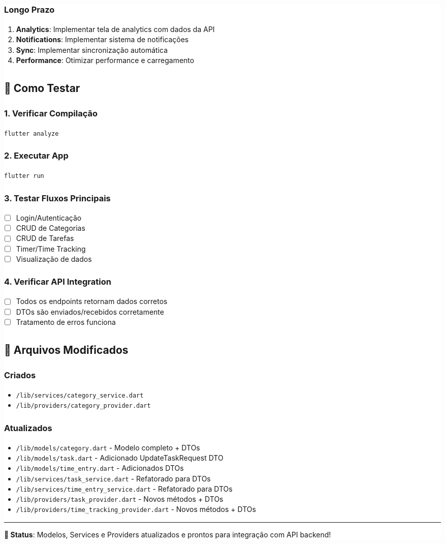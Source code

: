 ### Longo Prazo
1. **Analytics**: Implementar tela de analytics com dados da API
2. **Notifications**: Implementar sistema de notificações
3. **Sync**: Implementar sincronização automática
4. **Performance**: Otimizar performance e carregamento

## 🧪 Como Testar

### 1. Verificar Compilação
```bash
flutter analyze
```

### 2. Executar App
```bash
flutter run
```

### 3. Testar Fluxos Principais
- [ ] Login/Autenticação
- [ ] CRUD de Categorias
- [ ] CRUD de Tarefas  
- [ ] Timer/Time Tracking
- [ ] Visualização de dados

### 4. Verificar API Integration
- [ ] Todos os endpoints retornam dados corretos
- [ ] DTOs são enviados/recebidos corretamente
- [ ] Tratamento de erros funciona

## 📁 Arquivos Modificados

### Criados
- `/lib/services/category_service.dart`
- `/lib/providers/category_provider.dart`

### Atualizados
- `/lib/models/category.dart` - Modelo completo + DTOs
- `/lib/models/task.dart` - Adicionado UpdateTaskRequest DTO
- `/lib/models/time_entry.dart` - Adicionados DTOs
- `/lib/services/task_service.dart` - Refatorado para DTOs
- `/lib/services/time_entry_service.dart` - Refatorado para DTOs
- `/lib/providers/task_provider.dart` - Novos métodos + DTOs
- `/lib/providers/time_tracking_provider.dart` - Novos métodos + DTOs

---

**🎯 Status**: Modelos, Services e Providers atualizados e prontos para integração com API backend!
